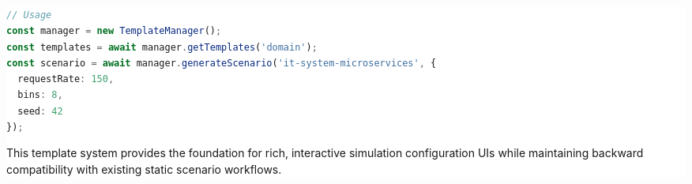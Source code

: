 ```typescript
// Usage
const manager = new TemplateManager();
const templates = await manager.getTemplates('domain');
const scenario = await manager.generateScenario('it-system-microservices', {
  requestRate: 150,
  bins: 8,
  seed: 42
});
```

This template system provides the foundation for rich, interactive simulation configuration UIs while maintaining backward compatibility with existing static scenario workflows.